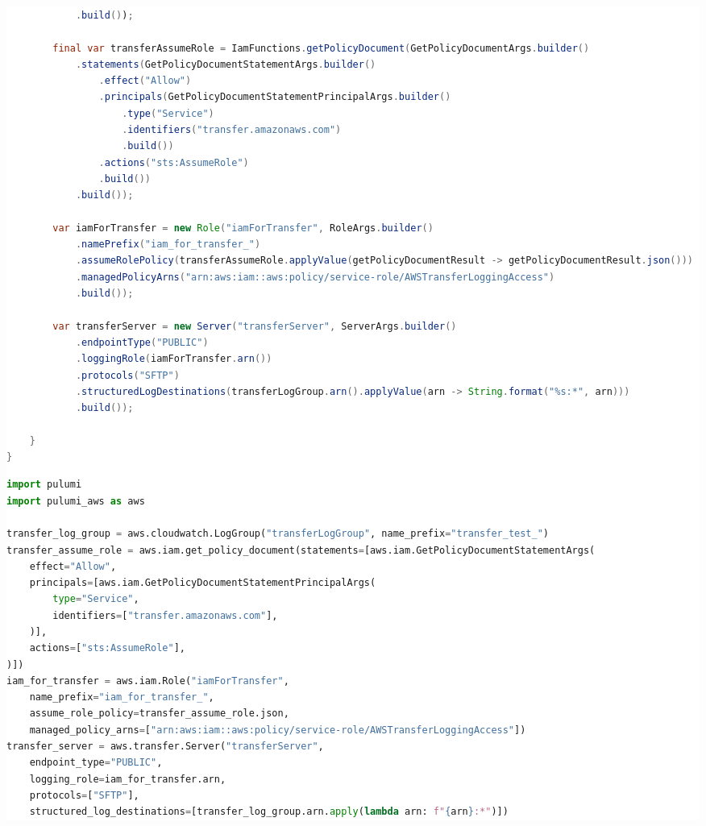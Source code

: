 ```java
            .build());

        final var transferAssumeRole = IamFunctions.getPolicyDocument(GetPolicyDocumentArgs.builder()
            .statements(GetPolicyDocumentStatementArgs.builder()
                .effect("Allow")
                .principals(GetPolicyDocumentStatementPrincipalArgs.builder()
                    .type("Service")
                    .identifiers("transfer.amazonaws.com")
                    .build())
                .actions("sts:AssumeRole")
                .build())
            .build());

        var iamForTransfer = new Role("iamForTransfer", RoleArgs.builder()        
            .namePrefix("iam_for_transfer_")
            .assumeRolePolicy(transferAssumeRole.applyValue(getPolicyDocumentResult -> getPolicyDocumentResult.json()))
            .managedPolicyArns("arn:aws:iam::aws:policy/service-role/AWSTransferLoggingAccess")
            .build());

        var transferServer = new Server("transferServer", ServerArgs.builder()        
            .endpointType("PUBLIC")
            .loggingRole(iamForTransfer.arn())
            .protocols("SFTP")
            .structuredLogDestinations(transferLogGroup.arn().applyValue(arn -> String.format("%s:*", arn)))
            .build());

    }
}
```


</pulumi-choosable>
</div>


<div>
<pulumi-choosable type="language" values="python">

```python
import pulumi
import pulumi_aws as aws

transfer_log_group = aws.cloudwatch.LogGroup("transferLogGroup", name_prefix="transfer_test_")
transfer_assume_role = aws.iam.get_policy_document(statements=[aws.iam.GetPolicyDocumentStatementArgs(
    effect="Allow",
    principals=[aws.iam.GetPolicyDocumentStatementPrincipalArgs(
        type="Service",
        identifiers=["transfer.amazonaws.com"],
    )],
    actions=["sts:AssumeRole"],
)])
iam_for_transfer = aws.iam.Role("iamForTransfer",
    name_prefix="iam_for_transfer_",
    assume_role_policy=transfer_assume_role.json,
    managed_policy_arns=["arn:aws:iam::aws:policy/service-role/AWSTransferLoggingAccess"])
transfer_server = aws.transfer.Server("transferServer",
    endpoint_type="PUBLIC",
    logging_role=iam_for_transfer.arn,
    protocols=["SFTP"],
    structured_log_destinations=[transfer_log_group.arn.apply(lambda arn: f"{arn}:*")])
```
